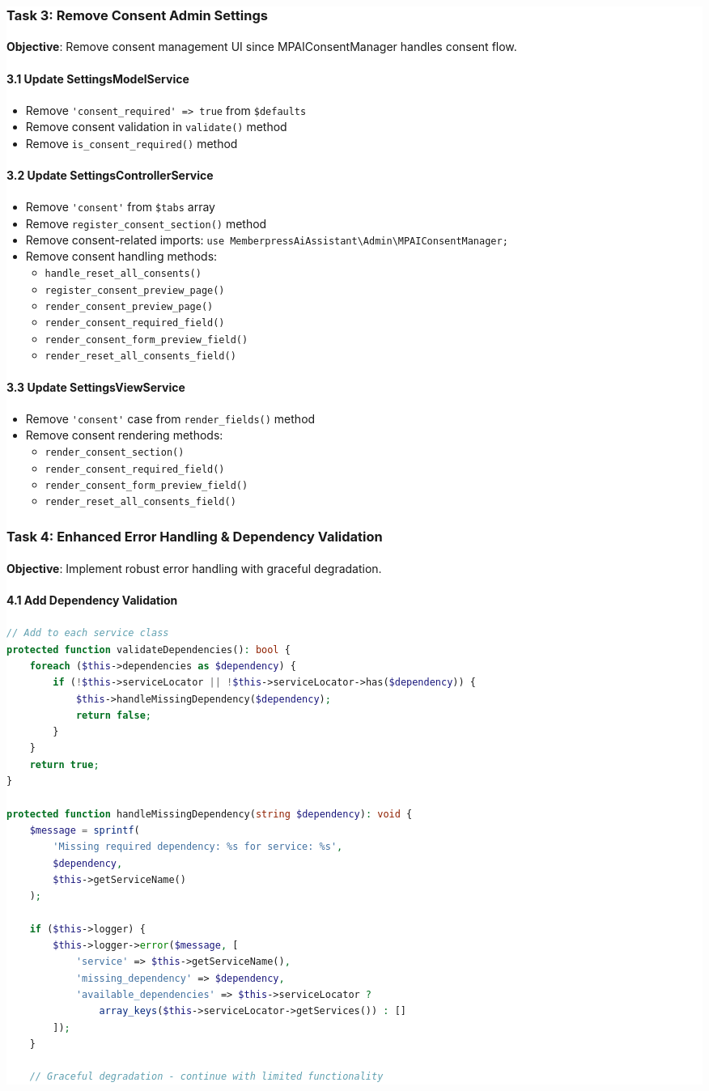 ### **Task 3: Remove Consent Admin Settings**

**Objective**: Remove consent management UI since MPAIConsentManager handles consent flow.

#### **3.1 Update SettingsModelService**
- Remove `'consent_required' => true` from `$defaults`
- Remove consent validation in `validate()` method
- Remove `is_consent_required()` method

#### **3.2 Update SettingsControllerService**
- Remove `'consent'` from `$tabs` array
- Remove `register_consent_section()` method
- Remove consent-related imports: `use MemberpressAiAssistant\Admin\MPAIConsentManager;`
- Remove consent handling methods:
  - `handle_reset_all_consents()`
  - `register_consent_preview_page()`
  - `render_consent_preview_page()`
  - `render_consent_required_field()`
  - `render_consent_form_preview_field()`
  - `render_reset_all_consents_field()`

#### **3.3 Update SettingsViewService**
- Remove `'consent'` case from `render_fields()` method
- Remove consent rendering methods:
  - `render_consent_section()`
  - `render_consent_required_field()`
  - `render_consent_form_preview_field()`
  - `render_reset_all_consents_field()`

### **Task 4: Enhanced Error Handling & Dependency Validation**

**Objective**: Implement robust error handling with graceful degradation.

#### **4.1 Add Dependency Validation**
```php
// Add to each service class
protected function validateDependencies(): bool {
    foreach ($this->dependencies as $dependency) {
        if (!$this->serviceLocator || !$this->serviceLocator->has($dependency)) {
            $this->handleMissingDependency($dependency);
            return false;
        }
    }
    return true;
}

protected function handleMissingDependency(string $dependency): void {
    $message = sprintf(
        'Missing required dependency: %s for service: %s', 
        $dependency, 
        $this->getServiceName()
    );
    
    if ($this->logger) {
        $this->logger->error($message, [
            'service' => $this->getServiceName(),
            'missing_dependency' => $dependency,
            'available_dependencies' => $this->serviceLocator ? 
                array_keys($this->serviceLocator->getServices()) : []
        ]);
    }
    
    // Graceful degradation - continue with limited functionality
```
